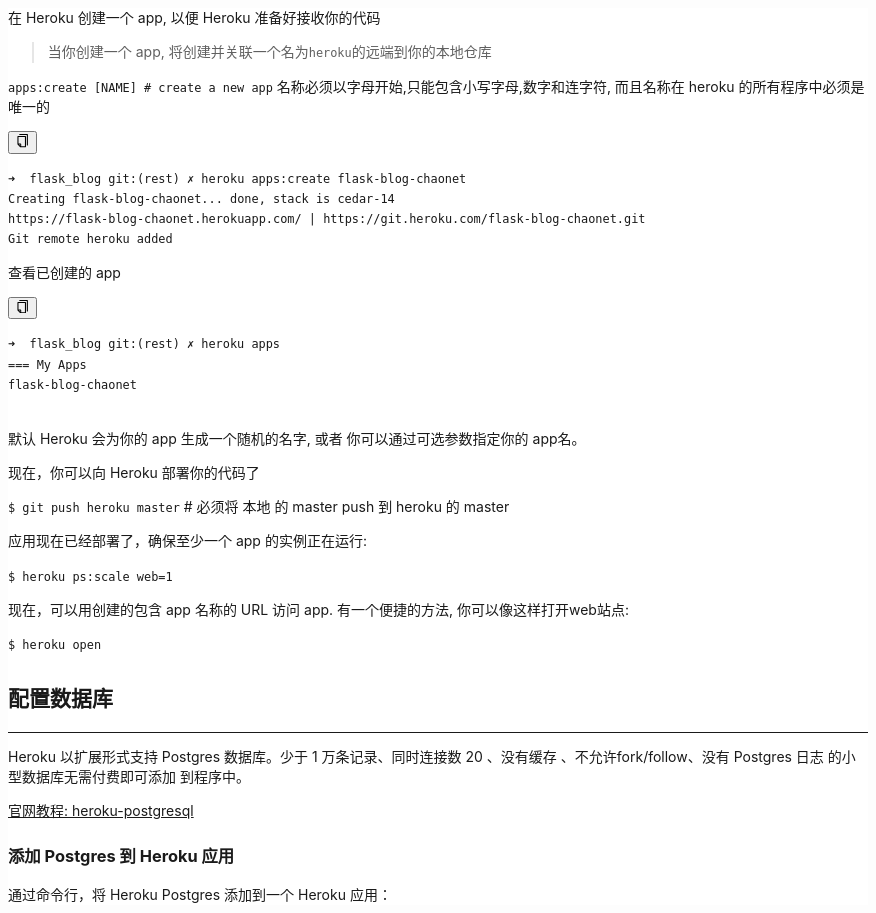 <p>在 Heroku 创建一个 app, 以便 Heroku 准备好接收你的代码</p>
<blockquote>
<p>当你创建一个 app, 将创建并关联一个名为<code>heroku</code>的远端到你的本地仓库</p>
</blockquote>
<p><code>apps:create [NAME] # create a new app</code> 名称必须以字母开始,只能包含小写字母,数字和连字符, 而且名称在 heroku 的所有程序中必须是唯一的</p>
<div class="_2Uzcx_"><button class="VJbwyy" type="button" aria-label="复制代码"><i aria-label="icon: copy" class="anticon anticon-copy"><svg viewBox="64 64 896 896" focusable="false" class="" data-icon="copy" width="1em" height="1em" fill="currentColor" aria-hidden="true"><path d="M832 64H296c-4.4 0-8 3.6-8 8v56c0 4.4 3.6 8 8 8h496v688c0 4.4 3.6 8 8 8h56c4.4 0 8-3.6 8-8V96c0-17.7-14.3-32-32-32zM704 192H192c-17.7 0-32 14.3-32 32v530.7c0 8.5 3.4 16.6 9.4 22.6l173.3 173.3c2.2 2.2 4.7 4 7.4 5.5v1.9h4.2c3.5 1.3 7.2 2 11 2H704c17.7 0 32-14.3 32-32V224c0-17.7-14.3-32-32-32zM350 856.2L263.9 770H350v86.2zM664 888H414V746c0-22.1-17.9-40-40-40H232V264h432v624z"></path></svg></i></button><pre class="line-numbers  language-cpp"><code class="  language-cpp">➜  flask_blog git<span class="token operator">:</span><span class="token punctuation">(</span>rest<span class="token punctuation">)</span> ✗ heroku apps<span class="token operator">:</span>create flask<span class="token operator">-</span>blog<span class="token operator">-</span>chaonet
Creating flask<span class="token operator">-</span>blog<span class="token operator">-</span>chaonet<span class="token punctuation">.</span><span class="token punctuation">.</span><span class="token punctuation">.</span> done<span class="token punctuation">,</span> stack is cedar<span class="token operator">-</span><span class="token number">14</span>
https<span class="token operator">:</span><span class="token operator">/</span><span class="token operator">/</span>flask<span class="token operator">-</span>blog<span class="token operator">-</span>chaonet<span class="token punctuation">.</span>herokuapp<span class="token punctuation">.</span>com<span class="token operator">/</span> <span class="token operator">|</span> https<span class="token operator">:</span><span class="token operator">/</span><span class="token operator">/</span>git<span class="token punctuation">.</span>heroku<span class="token punctuation">.</span>com<span class="token operator">/</span>flask<span class="token operator">-</span>blog<span class="token operator">-</span>chaonet<span class="token punctuation">.</span>git
Git remote heroku added
<span aria-hidden="true" class="line-numbers-rows"><span></span><span></span><span></span><span></span></span></code></pre></div>
<p>查看已创建的 app</p>
<div class="_2Uzcx_"><button class="VJbwyy" type="button" aria-label="复制代码"><i aria-label="icon: copy" class="anticon anticon-copy"><svg viewBox="64 64 896 896" focusable="false" class="" data-icon="copy" width="1em" height="1em" fill="currentColor" aria-hidden="true"><path d="M832 64H296c-4.4 0-8 3.6-8 8v56c0 4.4 3.6 8 8 8h496v688c0 4.4 3.6 8 8 8h56c4.4 0 8-3.6 8-8V96c0-17.7-14.3-32-32-32zM704 192H192c-17.7 0-32 14.3-32 32v530.7c0 8.5 3.4 16.6 9.4 22.6l173.3 173.3c2.2 2.2 4.7 4 7.4 5.5v1.9h4.2c3.5 1.3 7.2 2 11 2H704c17.7 0 32-14.3 32-32V224c0-17.7-14.3-32-32-32zM350 856.2L263.9 770H350v86.2zM664 888H414V746c0-22.1-17.9-40-40-40H232V264h432v624z"></path></svg></i></button><pre class="line-numbers  language-undefined"><code class="  language-undefined">➜  flask_blog git:(rest) ✗ heroku apps
=== My Apps
flask-blog-chaonet

<span aria-hidden="true" class="line-numbers-rows"><span></span><span></span><span></span><span></span></span></code></pre></div>
<p>默认 Heroku 会为你的 app 生成一个随机的名字, 或者 你可以通过可选参数指定你的 app名。</p>
<p>现在，你可以向 Heroku 部署你的代码了</p>
<p><code>$ git push heroku master</code> # 必须将 本地 的 master push 到 heroku 的 master</p>
<p>应用现在已经部署了，确保至少一个 app 的实例正在运行:</p>
<p><code>$ heroku ps:scale web=1</code></p>
<p>现在，可以用创建的包含 app 名称的 URL 访问 app. 有一个便捷的方法, 你可以像这样打开web站点:</p>
<p><code>$ heroku open</code></p>
<h2>配置数据库</h2>
<hr>
<p>Heroku 以扩展形式支持 Postgres 数据库。少于 1 万条记录、同时连接数 20 、没有缓存 、不允许fork/follow、没有 Postgres 日志 的小型数据库无需付费即可添加 到程序中。</p>
<p><a href="https://link.jianshu.com?t=https://devcenter.heroku.com/articles/heroku-postgresql" target="_blank" rel="nofollow">官网教程: heroku-postgresql</a></p>
<h3>添加 Postgres 到 Heroku 应用</h3>
<p>通过命令行，将 Heroku Postgres 添加到一个 Heroku 应用：</p>
